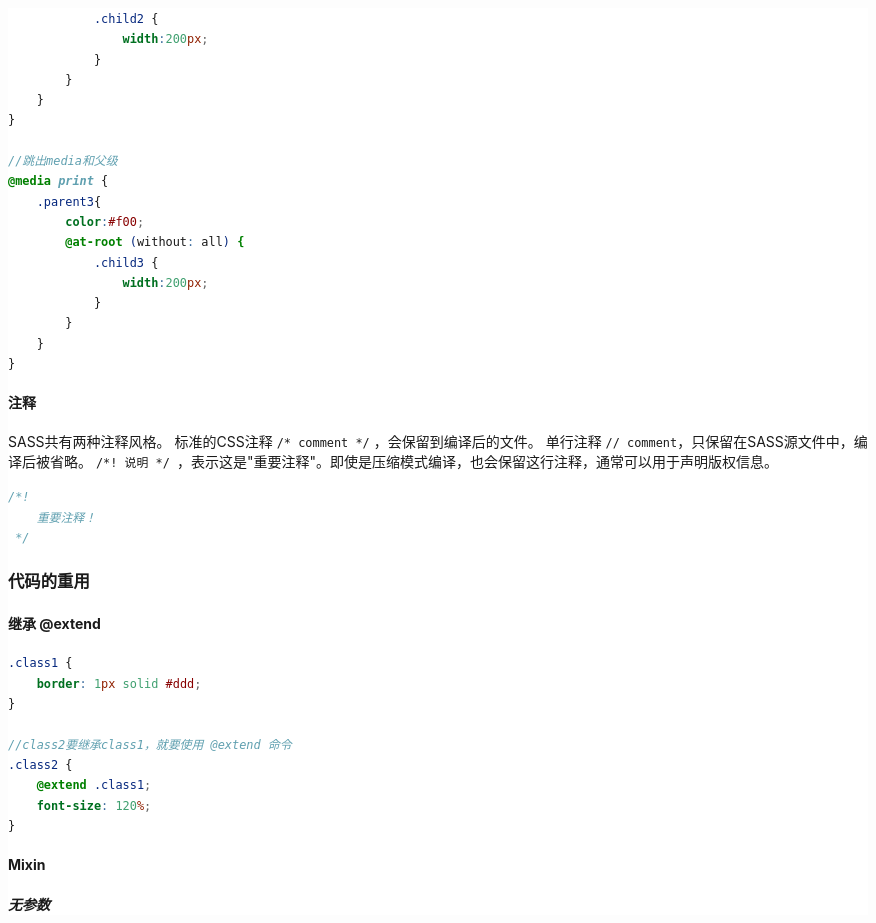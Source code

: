 ``` scss
            .child2 {
                width:200px;
            }
        }
    }
}

//跳出media和父级
@media print {
    .parent3{
        color:#f00;
        @at-root (without: all) {
            .child3 {
                width:200px;
            }
        }
    }
}
```


#### 注释
SASS共有两种注释风格。
标准的CSS注释 `/* comment */` ，会保留到编译后的文件。
单行注释 `// comment`，只保留在SASS源文件中，编译后被省略。
`/*! 说明 */ `，表示这是"重要注释"。即使是压缩模式编译，也会保留这行注释，通常可以用于声明版权信息。
``` scss
/*!
    重要注释！
 */
```



### 代码的重用

#### 继承 **@extend**
``` scss
.class1 {
    border: 1px solid #ddd;
}

//class2要继承class1，就要使用 @extend 命令
.class2 {
    @extend .class1;
    font-size: 120%;
}
```


#### Mixin

##### 无参数
